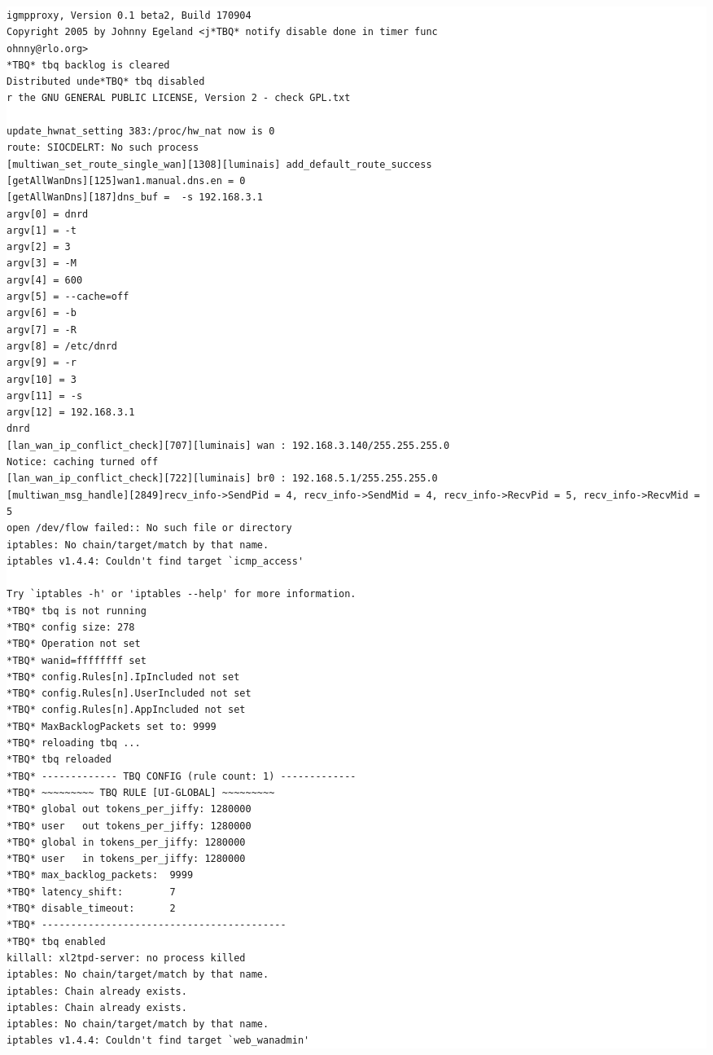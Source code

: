 ```
igmpproxy, Version 0.1 beta2, Build 170904 
Copyright 2005 by Johnny Egeland <j*TBQ* notify disable done in timer func
ohnny@rlo.org>
*TBQ* tbq backlog is cleared
Distributed unde*TBQ* tbq disabled
r the GNU GENERAL PUBLIC LICENSE, Version 2 - check GPL.txt

update_hwnat_setting 383:/proc/hw_nat now is 0 
route: SIOCDELRT: No such process
[multiwan_set_route_single_wan][1308][luminais] add_default_route_success
[getAllWanDns][125]wan1.manual.dns.en = 0
[getAllWanDns][187]dns_buf =  -s 192.168.3.1
argv[0] = dnrd
argv[1] = -t
argv[2] = 3
argv[3] = -M
argv[4] = 600
argv[5] = --cache=off
argv[6] = -b
argv[7] = -R
argv[8] = /etc/dnrd
argv[9] = -r
argv[10] = 3
argv[11] = -s
argv[12] = 192.168.3.1
dnrd
[lan_wan_ip_conflict_check][707][luminais] wan : 192.168.3.140/255.255.255.0
Notice: caching turned off
[lan_wan_ip_conflict_check][722][luminais] br0 : 192.168.5.1/255.255.255.0
[multiwan_msg_handle][2849]recv_info->SendPid = 4, recv_info->SendMid = 4, recv_info->RecvPid = 5, recv_info->RecvMid = 5
open /dev/flow failed:: No such file or directory
iptables: No chain/target/match by that name.
iptables v1.4.4: Couldn't find target `icmp_access'

Try `iptables -h' or 'iptables --help' for more information.
*TBQ* tbq is not running
*TBQ* config size: 278
*TBQ* Operation not set
*TBQ* wanid=ffffffff set
*TBQ* config.Rules[n].IpIncluded not set
*TBQ* config.Rules[n].UserIncluded not set
*TBQ* config.Rules[n].AppIncluded not set
*TBQ* MaxBacklogPackets set to: 9999
*TBQ* reloading tbq ...
*TBQ* tbq reloaded
*TBQ* ------------- TBQ CONFIG (rule count: 1) -------------
*TBQ* ~~~~~~~~~ TBQ RULE [UI-GLOBAL] ~~~~~~~~~
*TBQ* global out tokens_per_jiffy: 1280000
*TBQ* user   out tokens_per_jiffy: 1280000
*TBQ* global in tokens_per_jiffy: 1280000
*TBQ* user   in tokens_per_jiffy: 1280000
*TBQ* max_backlog_packets:  9999
*TBQ* latency_shift:        7
*TBQ* disable_timeout:      2
*TBQ* ------------------------------------------
*TBQ* tbq enabled
killall: xl2tpd-server: no process killed
iptables: No chain/target/match by that name.
iptables: Chain already exists.
iptables: Chain already exists.
iptables: No chain/target/match by that name.
iptables v1.4.4: Couldn't find target `web_wanadmin'
```